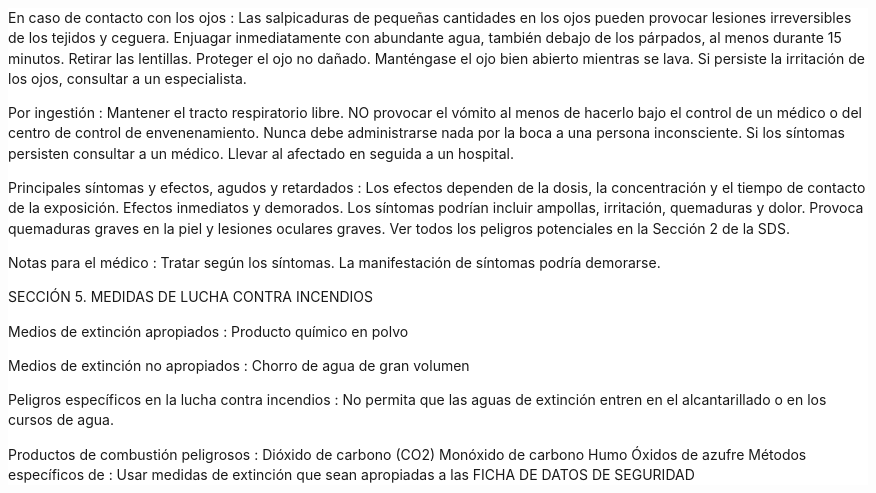 En caso de contacto con los 
ojos 
: Las salpicaduras de pequeñas cantidades en los ojos pueden 
provocar lesiones irreversibles de los tejidos y ceguera. 
Enjuagar inmediatamente con abundante agua, también 
debajo de los párpados, al menos durante 15 minutos. 
Retirar las lentillas. 
Proteger el ojo no dañado. 
Manténgase el ojo bien abierto mientras se lava. 
Si persiste la irritación de los ojos, consultar a un especialista. 
 
Por ingestión 
: Mantener el tracto respiratorio libre. 
NO provocar el vómito al menos de hacerlo bajo el control de 
un médico o del centro de control de envenenamiento. 
Nunca debe administrarse nada por la boca a una persona 
inconsciente. 
Si los síntomas persisten consultar a un médico. 
Llevar al afectado en seguida a un hospital. 
 
Principales síntomas y 
efectos, agudos y retardados 
: Los efectos dependen de la dosis, la concentración y el 
tiempo de contacto de la exposición. 
Efectos inmediatos y demorados. 
Los síntomas podrían incluir ampollas, irritación, quemaduras 
y dolor. 
Provoca quemaduras graves en la piel y lesiones oculares 
graves. 
Ver todos los peligros potenciales en la Sección 2 de la SDS. 
 
Notas para el médico 
: Tratar según los síntomas. La manifestación de síntomas 
podría demorarse. 
 
 
 
SECCIÓN 5. MEDIDAS DE LUCHA CONTRA INCENDIOS 
 
Medios de extinción 
apropiados 
: Producto químico en polvo 
 
Medios de extinción no 
apropiados 
: Chorro de agua de gran volumen 
 
 
Peligros específicos en la 
lucha contra incendios 
: No permita que las aguas de extinción entren en el 
alcantarillado o en los cursos de agua. 
 
 
Productos de combustión 
peligrosos 
:  Dióxido de carbono (CO2) 
Monóxido de carbono 
Humo 
Óxidos de azufre 
Métodos específicos de 
: Usar medidas de extinción que sean apropiadas a las 
FICHA DE DATOS DE SEGURIDAD 
 